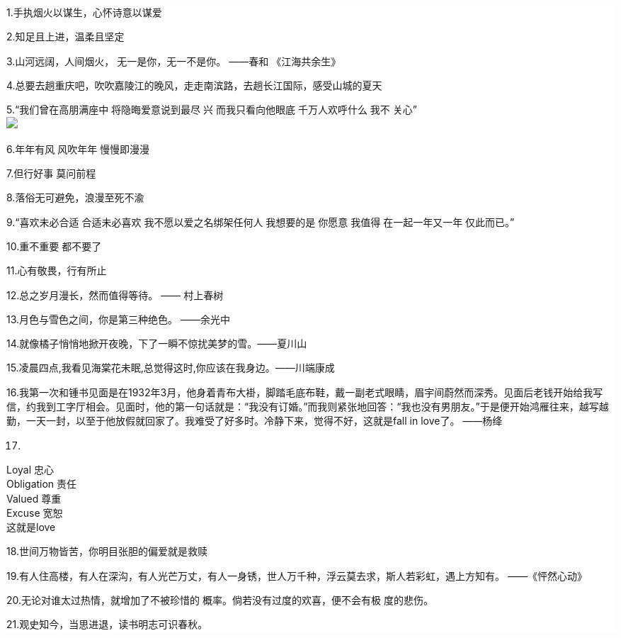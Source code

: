1.手执烟火以谋生，心怀诗意以谋爱

2.知足且上进，温柔且坚定

3.山河远阔，人间烟火，
无一是你，无一不是你。 
——春和 《江海共余生》    

4.总要去趟重庆吧，吹吹嘉陵江的晚风，走走南滨路，去趟长江国际，感受山城的夏天   

5.“我们曾在高朋满座中 将隐晦爱意说到最尽
兴 而我只看向他眼底 千万人欢呼什么 我不
关心”  
![](https://pic1.zhimg.com/80/v2-57ce46745afce94fc0efa709d46dfafb_1440w.webp?source=c8b7c179)

6.年年有风 风吹年年 慢慢即漫漫

7.但行好事 莫问前程

8.落俗无可避免，浪漫至死不渝

9.“喜欢未必合适 合适未必喜欢 我不愿以爱之名绑架任何人 我想要的是 你愿意 我值得 在一起一年又一年 仅此而已。”

10.重不重要 都不要了

11.心有敬畏，行有所止

12.总之岁月漫长，然而值得等待。
—— 村上春树

13.月色与雪色之间，你是第三种绝色。
——余光中

14.就像橘子悄悄地掀开夜晚，下了一瞬不惊扰美梦的雪。——夏川山  

15.凌晨四点,我看见海棠花未眠,总觉得这时,你应该在我身边。——川端康成  

16.我第一次和锺书见面是在1932年3月，他身着青布大褂，脚踏毛底布鞋，戴一副老式眼睛，眉宇间蔚然而深秀。见面后老钱开始给我写信，约我到工字厅相会。见面时，他的第一句话就是：“我没有订婚。”而我则紧张地回答：“我也没有男朋友。”于是便开始鸿雁往来，越写越勤，一天一封，以至于他放假就回家了。我难受了好多时。冷静下来，觉得不好，这就是fall in love了。
——杨绛  

17.
Loyal 忠心  
Obligation 责任  
Valued 尊重  
Excuse 宽恕  
这就是love 


18.世间万物皆苦，你明目张胆的偏爱就是救赎

19.有人住高楼，有人在深沟，有人光芒万丈，有人一身锈，世人万千种，浮云莫去求，斯人若彩虹，遇上方知有。
——《怦然心动》

20.无论对谁太过热情，就增加了不被珍惜的
概率。倘若没有过度的欢喜，便不会有极
度的悲伤。  

21.观史知今，当思进退，读书明志可识春秋。  
